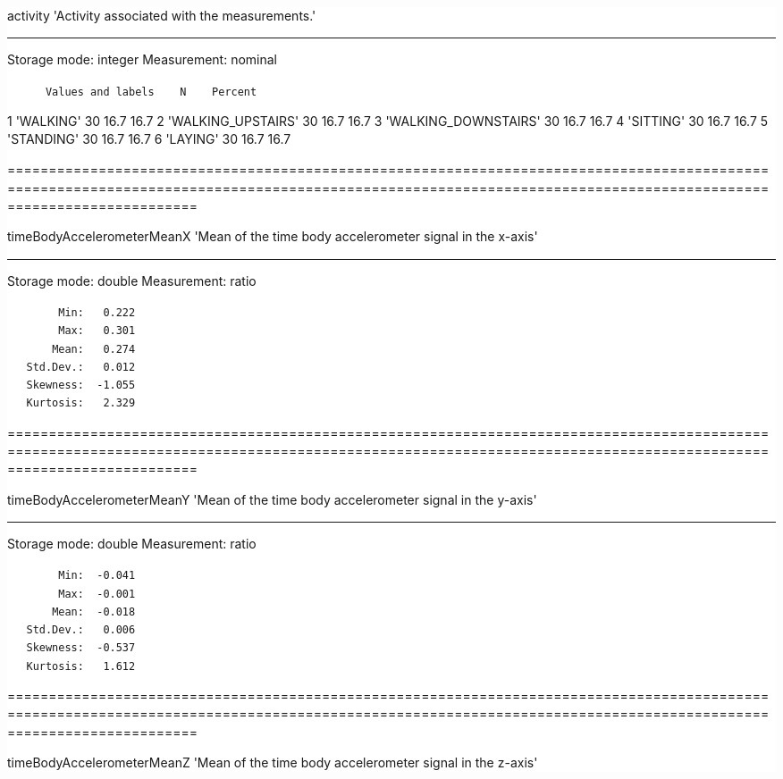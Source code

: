    activity 'Activity associated with the measurements.'

---------------------------------------------------------------------------------------------------------------------------------------------------------------------------------------------------------------

   Storage mode: integer
   Measurement: nominal

          Values and labels    N    Percent 
                                            
   1   'WALKING'              30   16.7 16.7
   2   'WALKING_UPSTAIRS'     30   16.7 16.7
   3   'WALKING_DOWNSTAIRS'   30   16.7 16.7
   4   'SITTING'              30   16.7 16.7
   5   'STANDING'             30   16.7 16.7
   6   'LAYING'               30   16.7 16.7

===============================================================================================================================================================================================================

   timeBodyAccelerometerMeanX 'Mean of the time body accelerometer signal in the x-axis'

---------------------------------------------------------------------------------------------------------------------------------------------------------------------------------------------------------------

   Storage mode: double
   Measurement: ratio

            Min:   0.222
            Max:   0.301
           Mean:   0.274
       Std.Dev.:   0.012
       Skewness:  -1.055
       Kurtosis:   2.329

===============================================================================================================================================================================================================

   timeBodyAccelerometerMeanY 'Mean of the time body accelerometer signal in the y-axis'

---------------------------------------------------------------------------------------------------------------------------------------------------------------------------------------------------------------

   Storage mode: double
   Measurement: ratio

            Min:  -0.041
            Max:  -0.001
           Mean:  -0.018
       Std.Dev.:   0.006
       Skewness:  -0.537
       Kurtosis:   1.612

===============================================================================================================================================================================================================

   timeBodyAccelerometerMeanZ 'Mean of the time body accelerometer signal in the z-axis'
